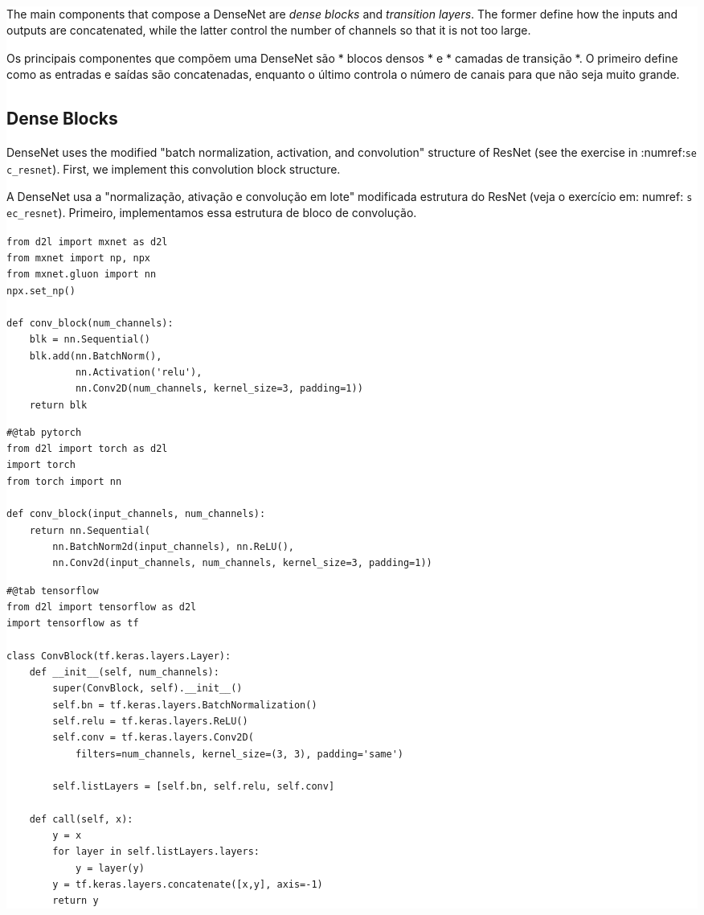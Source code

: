 
The main components that compose a DenseNet are *dense blocks* and *transition layers*. The former define how the inputs and outputs are concatenated, while the latter control the number of channels so that it is not too large.

Os principais componentes que compõem uma DenseNet são * blocos densos * e * camadas de transição *. O primeiro define como as entradas e saídas são concatenadas, enquanto o último controla o número de canais para que não seja muito grande.

## Dense Blocks

DenseNet uses the modified "batch normalization, activation, and convolution"
structure of ResNet (see the exercise in :numref:`sec_resnet`).
First, we implement this convolution block structure.

A DenseNet usa a "normalização, ativação e convolução em lote" modificada
estrutura do ResNet (veja o exercício em: numref: `sec_resnet`).
Primeiro, implementamos essa estrutura de bloco de convolução.

```{.python .input}
from d2l import mxnet as d2l
from mxnet import np, npx
from mxnet.gluon import nn
npx.set_np()

def conv_block(num_channels):
    blk = nn.Sequential()
    blk.add(nn.BatchNorm(),
            nn.Activation('relu'),
            nn.Conv2D(num_channels, kernel_size=3, padding=1))
    return blk
```

```{.python .input}
#@tab pytorch
from d2l import torch as d2l
import torch
from torch import nn

def conv_block(input_channels, num_channels):
    return nn.Sequential(
        nn.BatchNorm2d(input_channels), nn.ReLU(),
        nn.Conv2d(input_channels, num_channels, kernel_size=3, padding=1))
```

```{.python .input}
#@tab tensorflow
from d2l import tensorflow as d2l
import tensorflow as tf

class ConvBlock(tf.keras.layers.Layer):
    def __init__(self, num_channels):
        super(ConvBlock, self).__init__()
        self.bn = tf.keras.layers.BatchNormalization()
        self.relu = tf.keras.layers.ReLU()
        self.conv = tf.keras.layers.Conv2D(
            filters=num_channels, kernel_size=(3, 3), padding='same')

        self.listLayers = [self.bn, self.relu, self.conv]

    def call(self, x):
        y = x
        for layer in self.listLayers.layers:
            y = layer(y)
        y = tf.keras.layers.concatenate([x,y], axis=-1)
        return y
```
